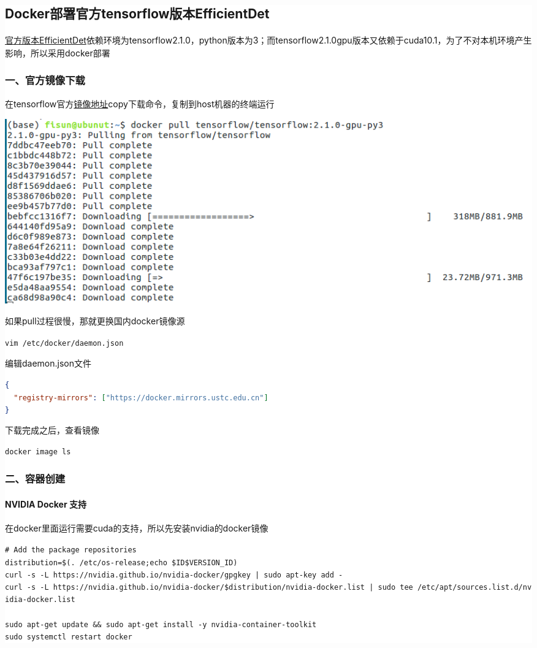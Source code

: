 ## Docker部署官方tensorflow版本EfficientDet

[官方版本EfficientDet](https://github.com/google/automl/tree/master/efficientdet)依赖环境为tensorflow2.1.0，python版本为3；而tensorflow2.1.0gpu版本又依赖于cuda10.1，为了不对本机环境产生影响，所以采用docker部署

### 一、官方镜像下载

在tensorflow官方[镜像地址](https://hub.docker.com/r/tensorflow/tensorflow/tags)copy下载命令，复制到host机器的终端运行

![](./pic/1.png)

如果pull过程很慢，那就更换国内docker镜像源

```shell
vim /etc/docker/daemon.json
```

编辑daemon.json文件

```json
{
  "registry-mirrors": ["https://docker.mirrors.ustc.edu.cn"]
}
```

下载完成之后，查看镜像

```shell
docker image ls
```

### 二、容器创建

#### NVIDIA Docker 支持

在docker里面运行需要cuda的支持，所以先安装nvidia的docker镜像

```shell
# Add the package repositories
distribution=$(. /etc/os-release;echo $ID$VERSION_ID)
curl -s -L https://nvidia.github.io/nvidia-docker/gpgkey | sudo apt-key add -
curl -s -L https://nvidia.github.io/nvidia-docker/$distribution/nvidia-docker.list | sudo tee /etc/apt/sources.list.d/nvidia-docker.list

sudo apt-get update && sudo apt-get install -y nvidia-container-toolkit
sudo systemctl restart docker
```
